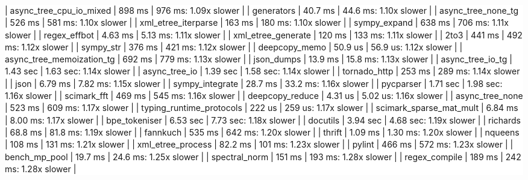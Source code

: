 | async_tree_cpu_io_mixed    | 898 ms                                                                | 976 ms: 1.09x slower                                                 |
| generators                 | 40.7 ms                                                               | 44.6 ms: 1.10x slower                                                |
| async_tree_none_tg         | 526 ms                                                                | 581 ms: 1.10x slower                                                 |
| xml_etree_iterparse        | 163 ms                                                                | 180 ms: 1.10x slower                                                 |
| sympy_expand               | 638 ms                                                                | 706 ms: 1.11x slower                                                 |
| regex_effbot               | 4.63 ms                                                               | 5.13 ms: 1.11x slower                                                |
| xml_etree_generate         | 120 ms                                                                | 133 ms: 1.11x slower                                                 |
| 2to3                       | 441 ms                                                                | 492 ms: 1.12x slower                                                 |
| sympy_str                  | 376 ms                                                                | 421 ms: 1.12x slower                                                 |
| deepcopy_memo              | 50.9 us                                                               | 56.9 us: 1.12x slower                                                |
| async_tree_memoization_tg  | 692 ms                                                                | 779 ms: 1.13x slower                                                 |
| json_dumps                 | 13.9 ms                                                               | 15.8 ms: 1.13x slower                                                |
| async_tree_io_tg           | 1.43 sec                                                              | 1.63 sec: 1.14x slower                                               |
| async_tree_io              | 1.39 sec                                                              | 1.58 sec: 1.14x slower                                               |
| tornado_http               | 253 ms                                                                | 289 ms: 1.14x slower                                                 |
| json                       | 6.79 ms                                                               | 7.82 ms: 1.15x slower                                                |
| sympy_integrate            | 28.7 ms                                                               | 33.2 ms: 1.16x slower                                                |
| pycparser                  | 1.71 sec                                                              | 1.98 sec: 1.16x slower                                               |
| scimark_fft                | 469 ms                                                                | 545 ms: 1.16x slower                                                 |
| deepcopy_reduce            | 4.31 us                                                               | 5.02 us: 1.16x slower                                                |
| async_tree_none            | 523 ms                                                                | 609 ms: 1.17x slower                                                 |
| typing_runtime_protocols   | 222 us                                                                | 259 us: 1.17x slower                                                 |
| scimark_sparse_mat_mult    | 6.84 ms                                                               | 8.00 ms: 1.17x slower                                                |
| bpe_tokeniser              | 6.53 sec                                                              | 7.73 sec: 1.18x slower                                               |
| docutils                   | 3.94 sec                                                              | 4.68 sec: 1.19x slower                                               |
| richards                   | 68.8 ms                                                               | 81.8 ms: 1.19x slower                                                |
| fannkuch                   | 535 ms                                                                | 642 ms: 1.20x slower                                                 |
| thrift                     | 1.09 ms                                                               | 1.30 ms: 1.20x slower                                                |
| nqueens                    | 108 ms                                                                | 131 ms: 1.21x slower                                                 |
| xml_etree_process          | 82.2 ms                                                               | 101 ms: 1.23x slower                                                 |
| pylint                     | 466 ms                                                                | 572 ms: 1.23x slower                                                 |
| bench_mp_pool              | 19.7 ms                                                               | 24.6 ms: 1.25x slower                                                |
| spectral_norm              | 151 ms                                                                | 193 ms: 1.28x slower                                                 |
| regex_compile              | 189 ms                                                                | 242 ms: 1.28x slower                                                 |